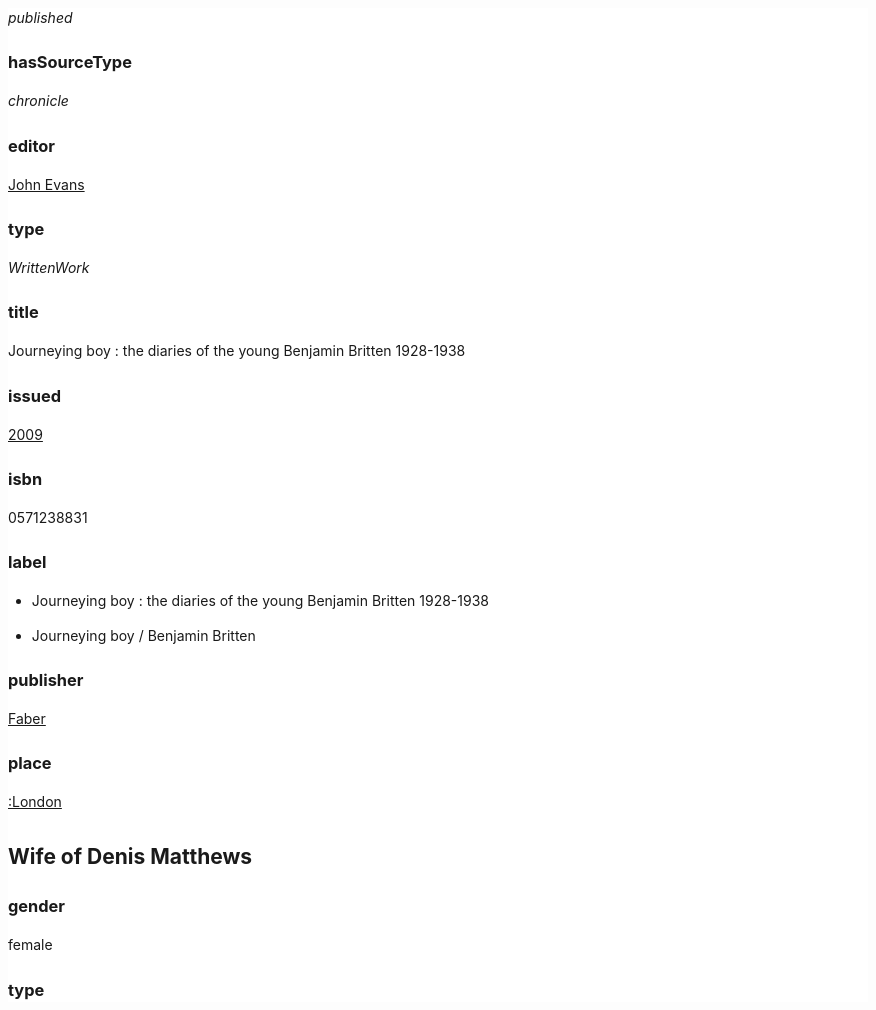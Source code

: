 
*published*

### hasSourceType


*chronicle*

### editor


[John Evans](#John-Evans)

### type


*WrittenWork*

### title


Journeying boy : the diaries of the young Benjamin Britten 1928-1938

### issued


[2009](#2009)

### isbn


0571238831

### label

 - Journeying boy : the diaries of the young Benjamin Britten 1928-1938

 - Journeying boy / Benjamin Britten

### publisher


[Faber](#Faber)

### place


[:London](#-London)

## Wife of Denis Matthews

### gender


female

### type
